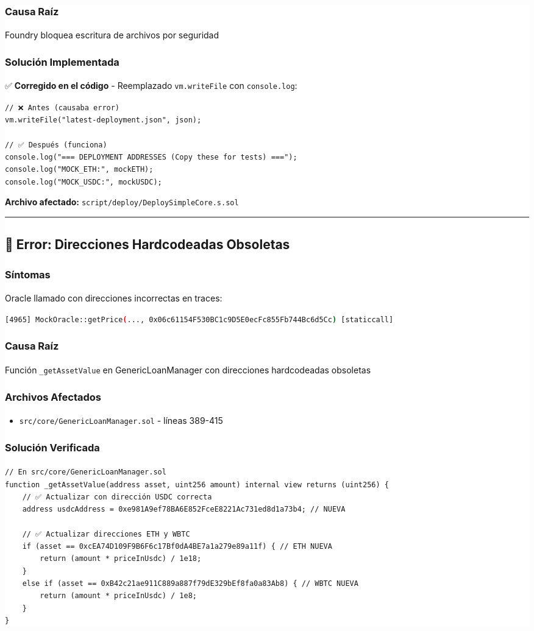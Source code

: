 ### **Causa Raíz**
Foundry bloquea escritura de archivos por seguridad

### **Solución Implementada**
✅ **Corregido en el código** - Reemplazado `vm.writeFile` con `console.log`:

```solidity
// ❌ Antes (causaba error)
vm.writeFile("latest-deployment.json", json);

// ✅ Después (funciona)
console.log("=== DEPLOYMENT ADDRESSES (Copy these for tests) ===");
console.log("MOCK_ETH:", mockETH);
console.log("MOCK_USDC:", mockUSDC);
```

**Archivo afectado:** `script/deploy/DeploySimpleCore.s.sol`

---

## 🔗 Error: Direcciones Hardcodeadas Obsoletas

### **Síntomas**
Oracle llamado con direcciones incorrectas en traces:
```bash
[4965] MockOracle::getPrice(..., 0x06c61154F530BC1c9D5E0ecFc855Fb744Bc6d5Cc) [staticcall]
```

### **Causa Raíz**
Función `_getAssetValue` en GenericLoanManager con direcciones hardcodeadas obsoletas

### **Archivos Afectados**
- `src/core/GenericLoanManager.sol` - líneas 389-415

### **Solución Verificada**
```solidity
// En src/core/GenericLoanManager.sol
function _getAssetValue(address asset, uint256 amount) internal view returns (uint256) {
    // ✅ Actualizar con dirección USDC correcta
    address usdcAddress = 0xe981A9ef78BA6E852FceE8221Ac731ed8d1a73b4; // NUEVA
    
    // ✅ Actualizar direcciones ETH y WBTC
    if (asset == 0xcEA74D109F9B6F6c17Bf0dA4BE7a1a279e89a11f) { // ETH NUEVA
        return (amount * priceInUsdc) / 1e18;
    }
    else if (asset == 0xB42c21ae911C889a887f79dE329bEf8fa0a83Ab8) { // WBTC NUEVA
        return (amount * priceInUsdc) / 1e8;
    }
}
```
